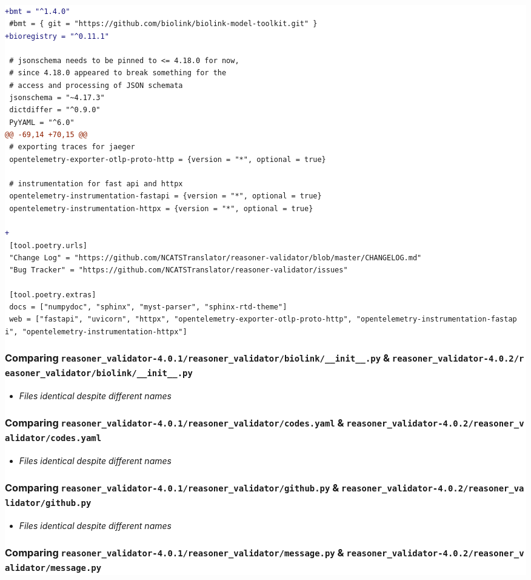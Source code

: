 ```diff
+bmt = "^1.4.0"
 #bmt = { git = "https://github.com/biolink/biolink-model-toolkit.git" }
+bioregistry = "^0.11.1"
 
 # jsonschema needs to be pinned to <= 4.18.0 for now,
 # since 4.18.0 appeared to break something for the
 # access and processing of JSON schemata
 jsonschema = "~4.17.3"
 dictdiffer = "^0.9.0"
 PyYAML = "^6.0"
@@ -69,14 +70,15 @@
 # exporting traces for jaeger
 opentelemetry-exporter-otlp-proto-http = {version = "*", optional = true}
 
 # instrumentation for fast api and httpx
 opentelemetry-instrumentation-fastapi = {version = "*", optional = true}
 opentelemetry-instrumentation-httpx = {version = "*", optional = true}
 
+
 [tool.poetry.urls]
 "Change Log" = "https://github.com/NCATSTranslator/reasoner-validator/blob/master/CHANGELOG.md"
 "Bug Tracker" = "https://github.com/NCATSTranslator/reasoner-validator/issues"
 
 [tool.poetry.extras]
 docs = ["numpydoc", "sphinx", "myst-parser", "sphinx-rtd-theme"]
 web = ["fastapi", "uvicorn", "httpx", "opentelemetry-exporter-otlp-proto-http", "opentelemetry-instrumentation-fastapi", "opentelemetry-instrumentation-httpx"]
```

### Comparing `reasoner_validator-4.0.1/reasoner_validator/biolink/__init__.py` & `reasoner_validator-4.0.2/reasoner_validator/biolink/__init__.py`

 * *Files identical despite different names*

### Comparing `reasoner_validator-4.0.1/reasoner_validator/codes.yaml` & `reasoner_validator-4.0.2/reasoner_validator/codes.yaml`

 * *Files identical despite different names*

### Comparing `reasoner_validator-4.0.1/reasoner_validator/github.py` & `reasoner_validator-4.0.2/reasoner_validator/github.py`

 * *Files identical despite different names*

### Comparing `reasoner_validator-4.0.1/reasoner_validator/message.py` & `reasoner_validator-4.0.2/reasoner_validator/message.py`
